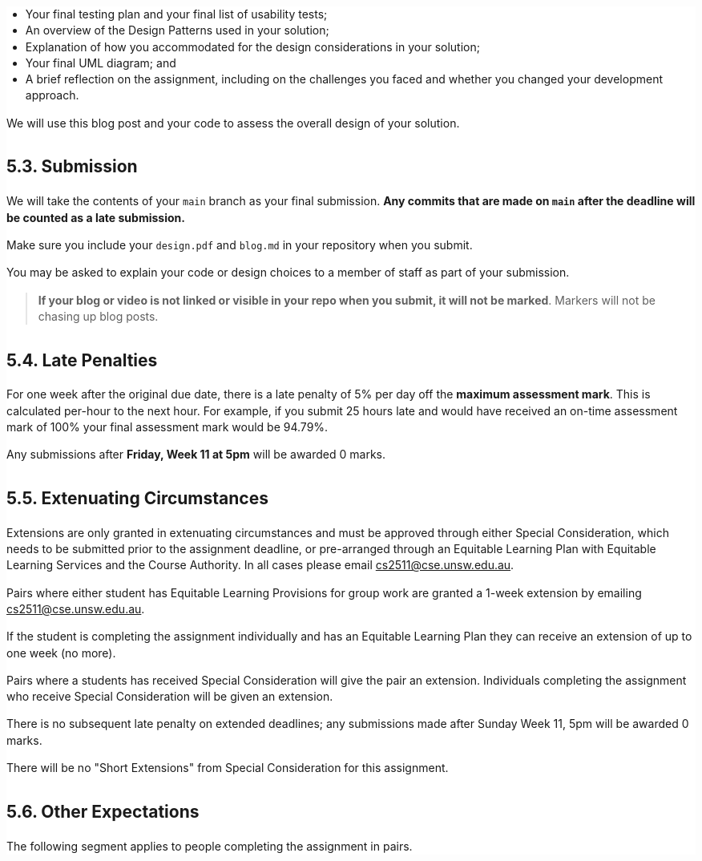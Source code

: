 - Your final testing plan and your final list of usability tests;
- An overview of the Design Patterns used in your solution;
- Explanation of how you accommodated for the design considerations in your solution;
- Your final UML diagram; and
- A brief reflection on the assignment, including on the challenges you faced and whether you changed your development approach.

We will use this blog post and your code to assess the overall design of your solution.

## 5.3. Submission

We will take the contents of your `main` branch as your final submission. **Any commits that are made on `main` after the deadline will be counted as a late submission.**

Make sure you include your `design.pdf` and `blog.md` in your repository when you submit.

You may be asked to explain your code or design choices to a member of staff as part of your submission.

> **If your blog or video is not linked or visible in your repo when you submit, it will not be marked**. Markers will not be chasing up blog posts.

## 5.4. Late Penalties

For one week after the original due date, there is a late penalty of 5% per day off the **maximum assessment mark**. This is calculated per-hour to the next hour. For example, if you submit 25 hours late and would have received an on-time assessment mark of 100% your final assessment mark would be 94.79%.

Any submissions after **Friday, Week 11 at 5pm** will be awarded 0 marks.

## 5.5. Extenuating Circumstances

Extensions are only granted in extenuating circumstances and must be approved through either Special Consideration, which needs to be submitted prior to the assignment deadline, or pre-arranged through an Equitable Learning Plan with Equitable Learning Services and the Course Authority. In all cases please email [cs2511@cse.unsw.edu.au](mailto:cs2511@cse.unsw.edu.au).

Pairs where either student has Equitable Learning Provisions for group work are granted a 1-week extension by emailing [cs2511@cse.unsw.edu.au](mailto:cs2511@cse.unsw.edu.au).

If the student is completing the assignment individually and has an Equitable Learning Plan they can receive an extension of up to one week (no more).

Pairs where a students has received Special Consideration will give the pair an extension. Individuals completing the assignment who receive Special Consideration will be given an extension.

There is no subsequent late penalty on extended deadlines; any submissions made after Sunday Week 11, 5pm will be awarded 0 marks.

There will be no "Short Extensions" from Special Consideration for this assignment.

## 5.6. Other Expectations

The following segment applies to people completing the assignment in pairs.
